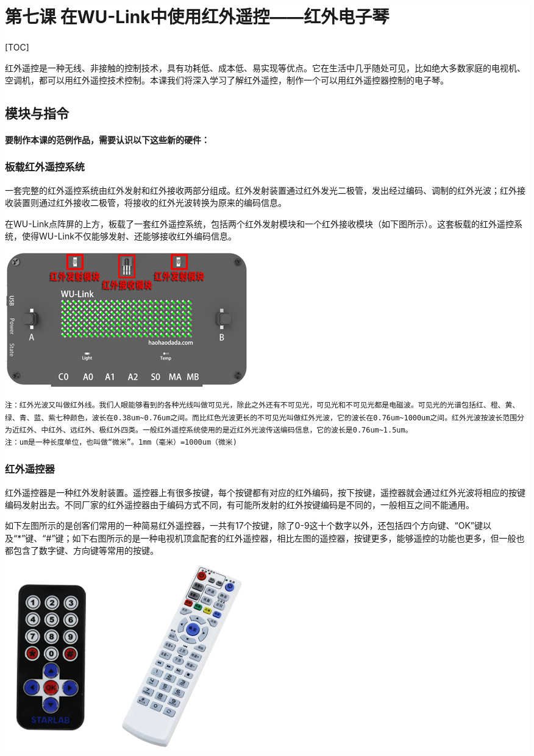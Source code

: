 # 第七课 在WU-Link中使用红外遥控——红外电子琴

[TOC]

红外遥控是一种无线、非接触的控制技术，具有功耗低、成本低、易实现等优点。它在生活中几乎随处可见，比如绝大多数家庭的电视机、空调机，都可以用红外遥控技术控制。本课我们将深入学习了解红外遥控，制作一个可以用红外遥控器控制的电子琴。



## 模块与指令

**要制作本课的范例作品，需要认识以下这些新的硬件：**

### 板载红外遥控系统

一套完整的红外遥控系统由红外发射和红外接收两部分组成。红外发射装置通过红外发光二极管，发出经过编码、调制的红外光波；红外接收装置则通过红外接收二极管，将接收的红外光波转换为原来的编码信息。

在WU-Link点阵屏的上方，板载了一套红外遥控系统，包括两个红外发射模块和一个红外接收模块（如下图所示）。这套板载的红外遥控系统，使得WU-Link不仅能够发射、还能够接收红外编码信息。

![](img/7-1.png)

~~~
注：红外光波又叫做红外线。我们人眼能够看到的各种光线叫做可见光，除此之外还有不可见光，可见光和不可见光都是电磁波。可见光的光谱包括红、橙、黄、绿、青、蓝、紫七种颜色，波长在0.38um~0.76um之间。而比红色光波更长的不可见光叫做红外光波，它的波长在0.76um~1000um之间。红外光波按波长范围分为近红外、中红外、远红外、极红外四类。一般红外遥控系统使用的是近红外光波传送编码信息，它的波长是0.76um~1.5um。
注：um是一种长度单位，也叫做“微米”。1mm（毫米）=1000um（微米)
~~~



### 红外遥控器

红外遥控器是一种红外发射装置。遥控器上有很多按键，每个按键都有对应的红外编码，按下按键，遥控器就会通过红外光波将相应的按键编码发射出去。不同厂家的红外遥控器由于编码方式不同，有可能所发射的红外按键编码是不同的，一般相互之间不能通用。

如下左图所示的是创客们常用的一种简易红外遥控器，一共有17个按键，除了0-9这十个数字以外，还包括四个方向键、“OK”键以及“*”键、“#”键；如下右图所示的是一种电视机顶盒配套的红外遥控器，相比左图的遥控器，按键更多，能够遥控的功能也更多，但一般也都包含了数字键、方向键等常用的按键。

![](img/7-2.png)
